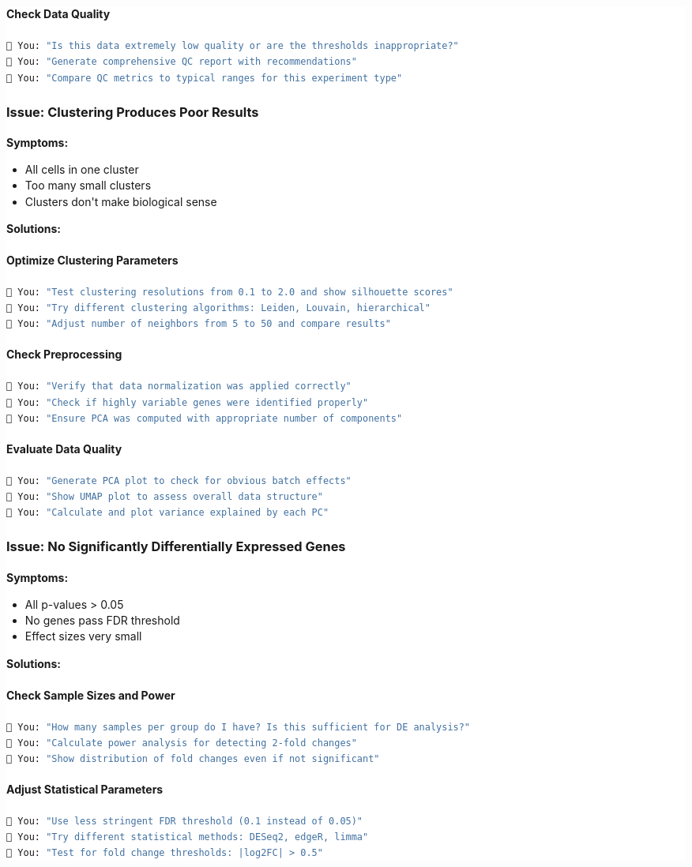 #### Check Data Quality
```bash
🦞 You: "Is this data extremely low quality or are the thresholds inappropriate?"
🦞 You: "Generate comprehensive QC report with recommendations"
🦞 You: "Compare QC metrics to typical ranges for this experiment type"
```

### Issue: Clustering Produces Poor Results

**Symptoms:**
- All cells in one cluster
- Too many small clusters
- Clusters don't make biological sense

**Solutions:**

#### Optimize Clustering Parameters
```bash
🦞 You: "Test clustering resolutions from 0.1 to 2.0 and show silhouette scores"
🦞 You: "Try different clustering algorithms: Leiden, Louvain, hierarchical"
🦞 You: "Adjust number of neighbors from 5 to 50 and compare results"
```

#### Check Preprocessing
```bash
🦞 You: "Verify that data normalization was applied correctly"
🦞 You: "Check if highly variable genes were identified properly"
🦞 You: "Ensure PCA was computed with appropriate number of components"
```

#### Evaluate Data Quality
```bash
🦞 You: "Generate PCA plot to check for obvious batch effects"
🦞 You: "Show UMAP plot to assess overall data structure"
🦞 You: "Calculate and plot variance explained by each PC"
```

### Issue: No Significantly Differentially Expressed Genes

**Symptoms:**
- All p-values > 0.05
- No genes pass FDR threshold
- Effect sizes very small

**Solutions:**

#### Check Sample Sizes and Power
```bash
🦞 You: "How many samples per group do I have? Is this sufficient for DE analysis?"
🦞 You: "Calculate power analysis for detecting 2-fold changes"
🦞 You: "Show distribution of fold changes even if not significant"
```

#### Adjust Statistical Parameters
```bash
🦞 You: "Use less stringent FDR threshold (0.1 instead of 0.05)"
🦞 You: "Try different statistical methods: DESeq2, edgeR, limma"
🦞 You: "Test for fold change thresholds: |log2FC| > 0.5"
```
